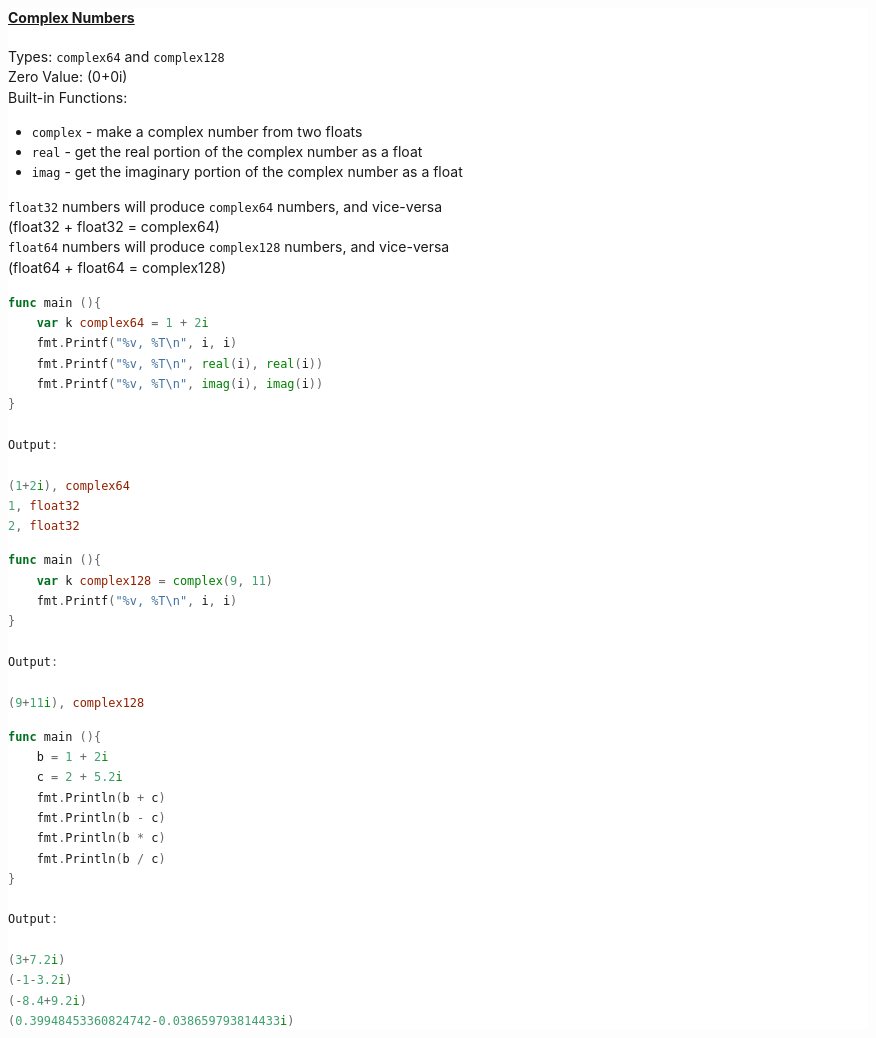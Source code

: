 #### [Complex Numbers](#numeric-types)

Types: `complex64` and `complex128`  
Zero Value: (0+0i)  
Built-in Functions:

- `complex` - make a complex number from two floats
- `real` - get the real portion of the complex number as a float
- `imag` - get the imaginary portion of the complex number as a float

`float32` numbers will produce `complex64` numbers, and vice-versa  
(float32 + float32 = complex64)  
`float64` numbers will produce `complex128` numbers, and vice-versa  
(float64 + float64 = complex128)

```Go
func main (){
    var k complex64 = 1 + 2i
    fmt.Printf("%v, %T\n", i, i)
    fmt.Printf("%v, %T\n", real(i), real(i))
    fmt.Printf("%v, %T\n", imag(i), imag(i))
}

Output:

(1+2i), complex64
1, float32
2, float32
```

```Go
func main (){
    var k complex128 = complex(9, 11)
    fmt.Printf("%v, %T\n", i, i)
}

Output:

(9+11i), complex128
```

```Go
func main (){
    b = 1 + 2i
    c = 2 + 5.2i
    fmt.Println(b + c)
    fmt.Println(b - c)
    fmt.Println(b * c)
    fmt.Println(b / c)
}

Output:

(3+7.2i)
(-1-3.2i)
(-8.4+9.2i)
(0.39948453360824742-0.038659793814433i)
```
